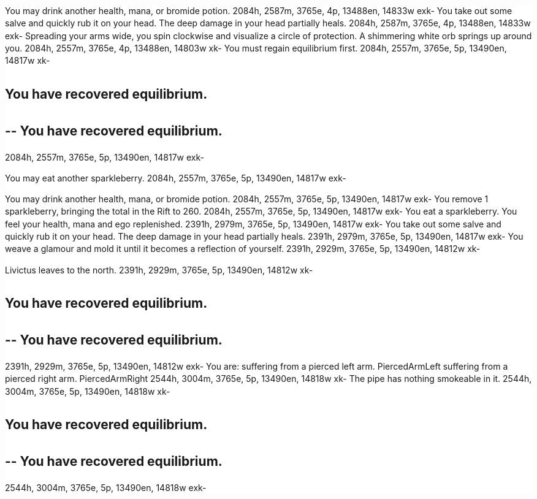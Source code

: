 You may drink another health, mana, or bromide potion.
2084h, 2587m, 3765e, 4p, 13488en, 14833w exk-
You take out some salve and quickly rub it on your head.
The deep damage in your head partially heals.
2084h, 2587m, 3765e, 4p, 13488en, 14833w exk-
Spreading your arms wide, you spin clockwise and visualize a circle of protection. A shimmering white orb springs up around you.
2084h, 2557m, 3765e, 4p, 13488en, 14803w xk-
You must regain equilibrium first.
2084h, 2557m, 3765e, 5p, 13490en, 14817w xk-

You have recovered equilibrium.
---------------------------------------------------------------
-- You have recovered equilibrium.
---------------------------------------------------------------
2084h, 2557m, 3765e, 5p, 13490en, 14817w exk-

You may eat another sparkleberry.
2084h, 2557m, 3765e, 5p, 13490en, 14817w exk-

You may drink another health, mana, or bromide potion.
2084h, 2557m, 3765e, 5p, 13490en, 14817w exk-
You remove 1 sparkleberry, bringing the total in the Rift to 260.
2084h, 2557m, 3765e, 5p, 13490en, 14817w exk-
You eat a sparkleberry.
You feel your health, mana and ego replenished.
2391h, 2979m, 3765e, 5p, 13490en, 14817w exk-
You take out some salve and quickly rub it on your head.
The deep damage in your head partially heals.
2391h, 2979m, 3765e, 5p, 13490en, 14817w exk-
You weave a glamour and mold it until it becomes a reflection of yourself.
2391h, 2929m, 3765e, 5p, 13490en, 14812w xk-

Livictus leaves to the north.
2391h, 2929m, 3765e, 5p, 13490en, 14812w xk-

You have recovered equilibrium.
---------------------------------------------------------------
-- You have recovered equilibrium.
---------------------------------------------------------------
2391h, 2929m, 3765e, 5p, 13490en, 14812w exk-
You are:
suffering from a pierced left arm.
PiercedArmLeft
suffering from a pierced right arm.
PiercedArmRight
2544h, 3004m, 3765e, 5p, 13490en, 14818w xk-
The pipe has nothing smokeable in it.
2544h, 3004m, 3765e, 5p, 13490en, 14818w xk-

You have recovered equilibrium.
---------------------------------------------------------------
-- You have recovered equilibrium.
---------------------------------------------------------------
2544h, 3004m, 3765e, 5p, 13490en, 14818w exk-
